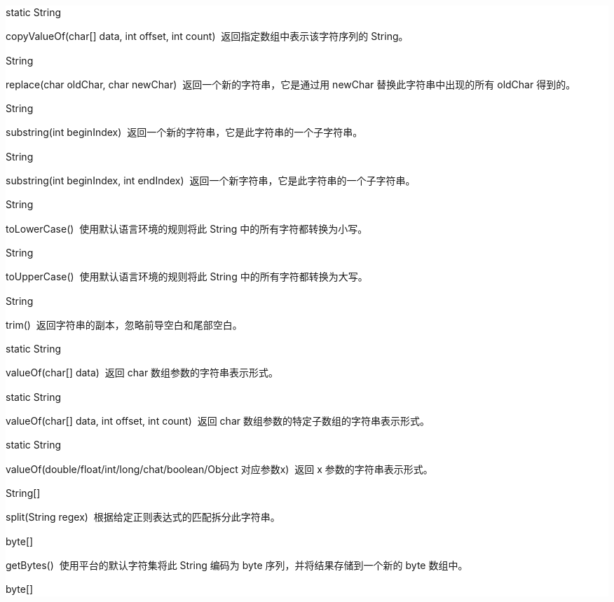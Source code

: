 static String

copyValueOf(char[] data, int offset, int count) 
返回指定数组中表示该字符序列的 String。

String

replace(char oldChar, char newChar) 
返回一个新的字符串，它是通过用 newChar 替换此字符串中出现的所有 oldChar 得到的。

String

substring(int beginIndex) 
返回一个新的字符串，它是此字符串的一个子字符串。

String

substring(int beginIndex, int endIndex) 
返回一个新字符串，它是此字符串的一个子字符串。

String

toLowerCase() 
使用默认语言环境的规则将此 String 中的所有字符都转换为小写。

String

toUpperCase() 
使用默认语言环境的规则将此 String 中的所有字符都转换为大写。

String

trim() 
返回字符串的副本，忽略前导空白和尾部空白。

static String

valueOf(char[] data) 
返回 char 数组参数的字符串表示形式。

static String

valueOf(char[] data, int offset, int count) 
返回 char 数组参数的特定子数组的字符串表示形式。

static String

valueOf(double/float/int/long/chat/boolean/Object 对应参数x) 
返回 x 参数的字符串表示形式。

String[]

split(String regex) 
根据给定正则表达式的匹配拆分此字符串。

byte[]

getBytes() 
使用平台的默认字符集将此 String 编码为 byte 序列，并将结果存储到一个新的 byte 数组中。

byte[]
